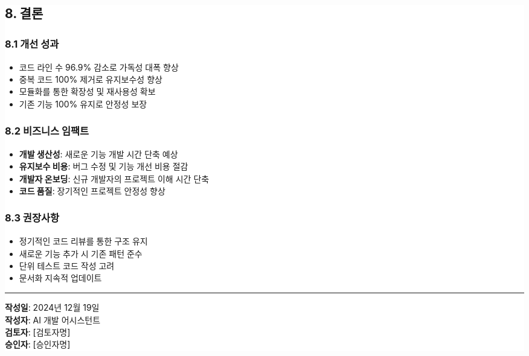 ## 8. 결론

### 8.1 개선 성과
- 코드 라인 수 96.9% 감소로 가독성 대폭 향상
- 중복 코드 100% 제거로 유지보수성 향상
- 모듈화를 통한 확장성 및 재사용성 확보
- 기존 기능 100% 유지로 안정성 보장

### 8.2 비즈니스 임팩트
- **개발 생산성**: 새로운 기능 개발 시간 단축 예상
- **유지보수 비용**: 버그 수정 및 기능 개선 비용 절감
- **개발자 온보딩**: 신규 개발자의 프로젝트 이해 시간 단축
- **코드 품질**: 장기적인 프로젝트 안정성 향상

### 8.3 권장사항
- 정기적인 코드 리뷰를 통한 구조 유지
- 새로운 기능 추가 시 기존 패턴 준수
- 단위 테스트 코드 작성 고려
- 문서화 지속적 업데이트

---
**작성일**: 2024년 12월 19일  
**작성자**: AI 개발 어시스턴트  
**검토자**: [검토자명]  
**승인자**: [승인자명]